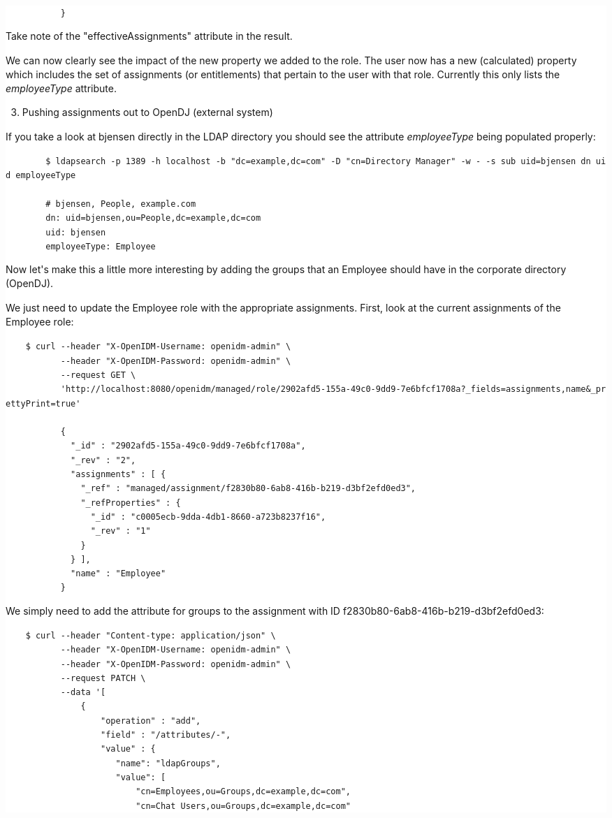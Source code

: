                }
    
Take note of the "effectiveAssignments" attribute in the result.
 
We can now clearly see the impact of the new property we added to the role. The user now has a new (calculated) property
which includes the set of assignments (or entitlements) that pertain to the user with that role. Currently this only 
lists the _employeeType_ attribute.

3. Pushing assignments out to OpenDJ (external system)

If you take a look at bjensen directly in the LDAP directory you should see the attribute _employeeType_ being populated 
properly:

            $ ldapsearch -p 1389 -h localhost -b "dc=example,dc=com" -D "cn=Directory Manager" -w - -s sub uid=bjensen dn uid employeeType

            # bjensen, People, example.com
            dn: uid=bjensen,ou=People,dc=example,dc=com
            uid: bjensen
            employeeType: Employee

Now let's make this a little more interesting by adding the groups that an Employee should have in the corporate 
directory (OpenDJ).

We just need to update the Employee role with the appropriate assignments. First, look at the current assignments of the 
Employee role:

        $ curl --header "X-OpenIDM-Username: openidm-admin" \
               --header "X-OpenIDM-Password: openidm-admin" \
               --request GET \
               'http://localhost:8080/openidm/managed/role/2902afd5-155a-49c0-9dd9-7e6bfcf1708a?_fields=assignments,name&_prettyPrint=true'

               {
                 "_id" : "2902afd5-155a-49c0-9dd9-7e6bfcf1708a",
                 "_rev" : "2",
                 "assignments" : [ {
                   "_ref" : "managed/assignment/f2830b80-6ab8-416b-b219-d3bf2efd0ed3",
                   "_refProperties" : {
                     "_id" : "c0005ecb-9dda-4db1-8660-a723b8237f16",
                     "_rev" : "1"
                   }
                 } ],
                 "name" : "Employee"
               }

We simply need to add the attribute for groups to the assignment with ID 
f2830b80-6ab8-416b-b219-d3bf2efd0ed3:

        $ curl --header "Content-type: application/json" \
               --header "X-OpenIDM-Username: openidm-admin" \
               --header "X-OpenIDM-Password: openidm-admin" \
               --request PATCH \
               --data '[
                   {
                       "operation" : "add",
                       "field" : "/attributes/-",
                       "value" : {
                          "name": "ldapGroups",
                          "value": [
                              "cn=Employees,ou=Groups,dc=example,dc=com",
                              "cn=Chat Users,ou=Groups,dc=example,dc=com"